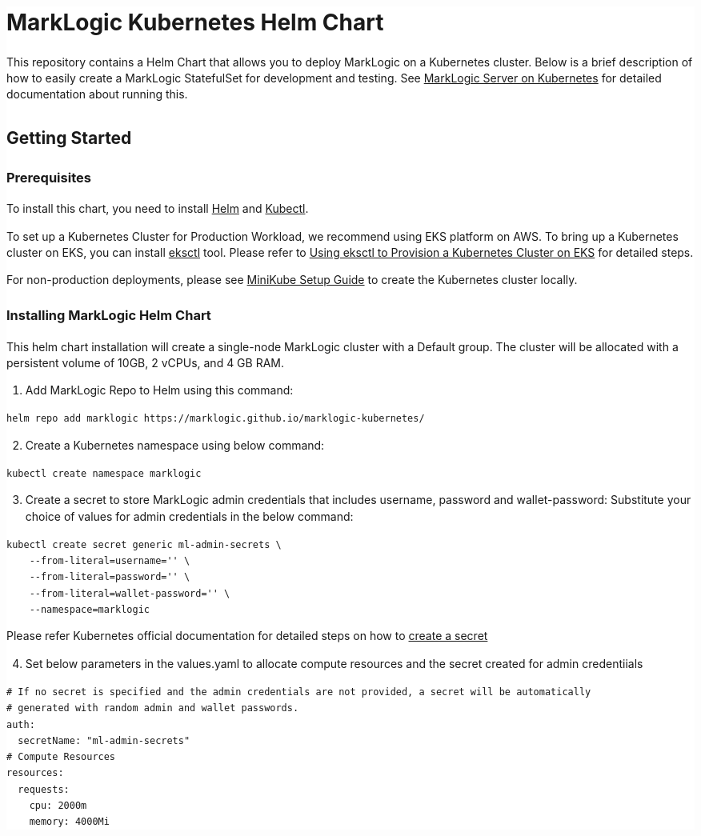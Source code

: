 # MarkLogic Kubernetes Helm Chart

This repository contains a Helm Chart that allows you to deploy MarkLogic on a Kubernetes cluster. Below is a brief description of how to easily create a MarkLogic StatefulSet for development and testing. See [MarkLogic Server on Kubernetes](https://docs.marklogic.com/11.0/guide/kubernetes-guide/?lang=en) for detailed documentation about running this.

## Getting Started

### Prerequisites

To install this chart, you need to install [Helm](https://helm.sh/docs/intro/install/) and [Kubectl](https://kubernetes.io/docs/tasks/tools/).

To set up a Kubernetes Cluster for Production Workload, we recommend using EKS platform on AWS. To bring up a Kubernetes cluster on EKS, you can install [eksctl](https://docs.aws.amazon.com/eks/latest/userguide/eksctl.html) tool. Please refer to [Using eksctl to Provision a Kubernetes Cluster on EKS](https://docs.marklogic.com/11.0/guide/kubernetes-guide/en/setting-up-the-required-tools/tools-for-setting-up-the-kubernetes-cluster.html#UUID-44d2e035-b8d5-5c08-4b52-7a8b002d34aa_section-idm4533330969176033593431540071) for detailed steps.

For non-production deployments, please see [MiniKube Setup Guide](https://docs.marklogic.com/11.0/guide/kubernetes-guide/en/setting-up-the-required-tools/tools-for-setting-up-the-kubernetes-cluster.html#UUID-44d2e035-b8d5-5c08-4b52-7a8b002d34aa_section-idm4480543593867233593415017144) to create the Kubernetes cluster locally.
 
### Installing MarkLogic Helm Chart

This helm chart installation will create a single-node MarkLogic cluster with a Default group. The cluster will be allocated with a persistent volume of 10GB, 2 vCPUs, and 4 GB RAM.

1. Add MarkLogic Repo to Helm using this command:
```
helm repo add marklogic https://marklogic.github.io/marklogic-kubernetes/
```
2. Create a Kubernetes namespace using below command:
```
kubectl create namespace marklogic
```
3. Create a secret to store MarkLogic admin credentials that includes username, password and wallet-password:
Substitute your choice of values for admin credentials in the below command:
```
kubectl create secret generic ml-admin-secrets \
    --from-literal=username='' \
    --from-literal=password='' \
    --from-literal=wallet-password='' \
    --namespace=marklogic
```
Please refer Kubernetes official documentation for detailed steps on how to [create a secret](https://kubernetes.io/docs/tasks/configmap-secret/managing-secret-using-kubectl/#create-a-secret)

4. Set below parameters in the values.yaml to allocate compute resources and the secret created for admin credentiials
```
# If no secret is specified and the admin credentials are not provided, a secret will be automatically
# generated with random admin and wallet passwords.
auth:
  secretName: "ml-admin-secrets"
# Compute Resources
resources:
  requests:      
    cpu: 2000m      
    memory: 4000Mi
```